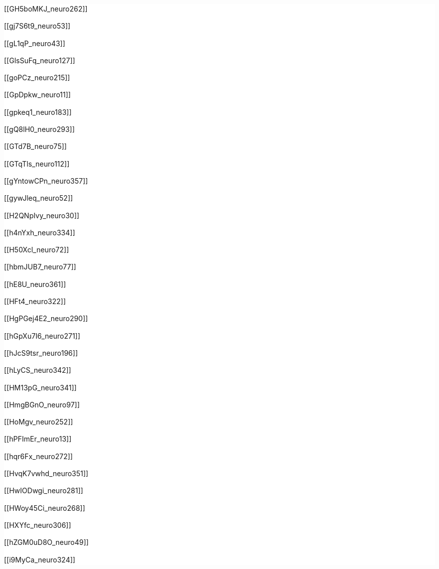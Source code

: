 [[GH5boMKJ_neuro262]]

[[gj7S6t9_neuro53]]

[[gL1qP_neuro43]]

[[GlsSuFq_neuro127]]

[[goPCz_neuro215]]

[[GpDpkw_neuro11]]

[[gpkeq1_neuro183]]

[[gQ8lH0_neuro293]]

[[GTd7B_neuro75]]

[[GTqTls_neuro112]]

[[gYntowCPn_neuro357]]

[[gywJleq_neuro52]]

[[H2QNpIvy_neuro30]]

[[h4nYxh_neuro334]]

[[H50Xcl_neuro72]]

[[hbmJUB7_neuro77]]

[[hE8U_neuro361]]

[[HFt4_neuro322]]

[[HgPGej4E2_neuro290]]

[[hGpXu7I6_neuro271]]

[[hJcS9tsr_neuro196]]

[[hLyCS_neuro342]]

[[HM13pG_neuro341]]

[[HmgBGnO_neuro97]]

[[HoMgv_neuro252]]

[[hPFImEr_neuro13]]

[[hqr6Fx_neuro272]]

[[HvqK7vwhd_neuro351]]

[[HwIODwgi_neuro281]]

[[HWoy45Ci_neuro268]]

[[HXYfc_neuro306]]

[[hZGM0uD8O_neuro49]]

[[i9MyCa_neuro324]]
